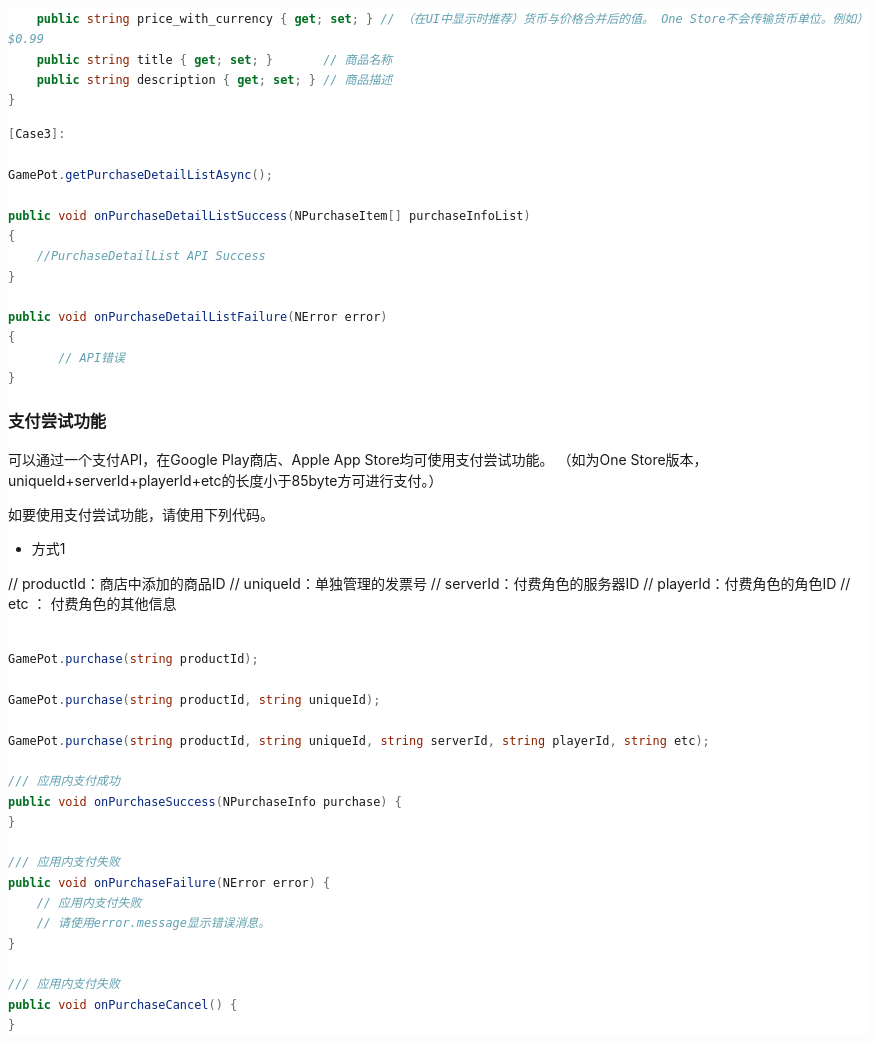 ```C#
    public string price_with_currency { get; set; } // （在UI中显示时推荐）货币与价格合并后的值。 One Store不会传输货币单位。例如）$0.99
    public string title { get; set; }       // 商品名称
    public string description { get; set; } // 商品描述
}
```



```C#
[Case3]:

GamePot.getPurchaseDetailListAsync();

public void onPurchaseDetailListSuccess(NPurchaseItem[] purchaseInfoList)
{
    //PurchaseDetailList API Success
}

public void onPurchaseDetailListFailure(NError error)
{
       // API错误 
}
```




### 支付尝试功能<a name="결제시도기능"></a>

可以通过一个支付API，在Google Play商店、Apple App Store均可使用支付尝试功能。
（如为One Store版本，uniqueId+serverId+playerId+etc的长度小于85byte方可进行支付。）

如要使用支付尝试功能，请使用下列代码。

* 方式1

// productId：商店中添加的商品ID
// uniqueId：单独管理的发票号
// serverId：付费角色的服务器ID
// playerId：付费角色的角色ID
// etc       ： 付费角色的其他信息



```C#

GamePot.purchase(string productId);

GamePot.purchase(string productId, string uniqueId);

GamePot.purchase(string productId, string uniqueId, string serverId, string playerId, string etc);

/// 应用内支付成功
public void onPurchaseSuccess(NPurchaseInfo purchase) {
}

/// 应用内支付失败
public void onPurchaseFailure(NError error) {
    // 应用内支付失败
    // 请使用error.message显示错误消息。
}

/// 应用内支付失败
public void onPurchaseCancel() {
}
```
